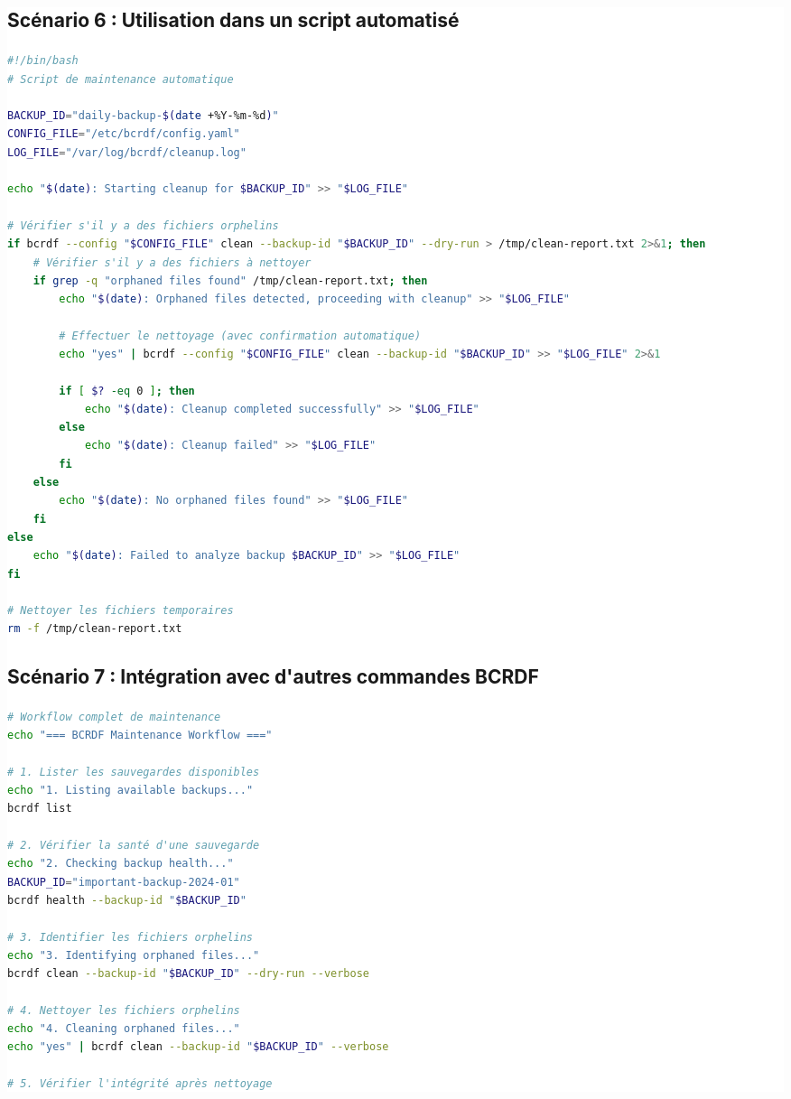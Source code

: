 ## Scénario 6 : Utilisation dans un script automatisé

```bash
#!/bin/bash
# Script de maintenance automatique

BACKUP_ID="daily-backup-$(date +%Y-%m-%d)"
CONFIG_FILE="/etc/bcrdf/config.yaml"
LOG_FILE="/var/log/bcrdf/cleanup.log"

echo "$(date): Starting cleanup for $BACKUP_ID" >> "$LOG_FILE"

# Vérifier s'il y a des fichiers orphelins
if bcrdf --config "$CONFIG_FILE" clean --backup-id "$BACKUP_ID" --dry-run > /tmp/clean-report.txt 2>&1; then
    # Vérifier s'il y a des fichiers à nettoyer
    if grep -q "orphaned files found" /tmp/clean-report.txt; then
        echo "$(date): Orphaned files detected, proceeding with cleanup" >> "$LOG_FILE"
        
        # Effectuer le nettoyage (avec confirmation automatique)
        echo "yes" | bcrdf --config "$CONFIG_FILE" clean --backup-id "$BACKUP_ID" >> "$LOG_FILE" 2>&1
        
        if [ $? -eq 0 ]; then
            echo "$(date): Cleanup completed successfully" >> "$LOG_FILE"
        else
            echo "$(date): Cleanup failed" >> "$LOG_FILE"
        fi
    else
        echo "$(date): No orphaned files found" >> "$LOG_FILE"
    fi
else
    echo "$(date): Failed to analyze backup $BACKUP_ID" >> "$LOG_FILE"
fi

# Nettoyer les fichiers temporaires
rm -f /tmp/clean-report.txt
```

## Scénario 7 : Intégration avec d'autres commandes BCRDF

```bash
# Workflow complet de maintenance
echo "=== BCRDF Maintenance Workflow ==="

# 1. Lister les sauvegardes disponibles
echo "1. Listing available backups..."
bcrdf list

# 2. Vérifier la santé d'une sauvegarde
echo "2. Checking backup health..."
BACKUP_ID="important-backup-2024-01"
bcrdf health --backup-id "$BACKUP_ID"

# 3. Identifier les fichiers orphelins
echo "3. Identifying orphaned files..."
bcrdf clean --backup-id "$BACKUP_ID" --dry-run --verbose

# 4. Nettoyer les fichiers orphelins
echo "4. Cleaning orphaned files..."
echo "yes" | bcrdf clean --backup-id "$BACKUP_ID" --verbose

# 5. Vérifier l'intégrité après nettoyage
```